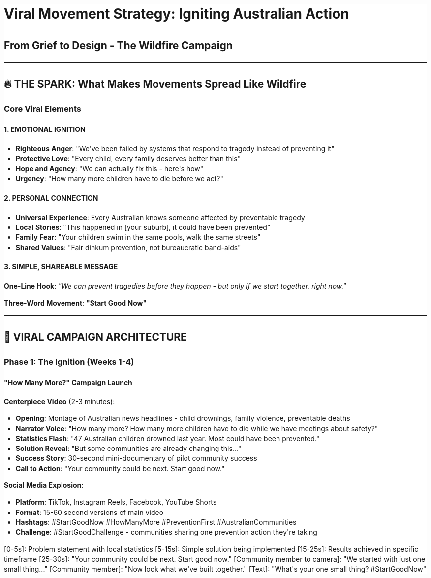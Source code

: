 # Viral Movement Strategy: Igniting Australian Action
## From Grief to Design - The Wildfire Campaign

---

## 🔥 **THE SPARK: What Makes Movements Spread Like Wildfire**

### Core Viral Elements

#### **1. EMOTIONAL IGNITION**
- **Righteous Anger**: "We've been failed by systems that respond to tragedy instead of preventing it"
- **Protective Love**: "Every child, every family deserves better than this"
- **Hope and Agency**: "We can actually fix this - here's how"
- **Urgency**: "How many more children have to die before we act?"

#### **2. PERSONAL CONNECTION**
- **Universal Experience**: Every Australian knows someone affected by preventable tragedy
- **Local Stories**: "This happened in [your suburb], it could have been prevented"
- **Family Fear**: "Your children swim in the same pools, walk the same streets"
- **Shared Values**: "Fair dinkum prevention, not bureaucratic band-aids"

#### **3. SIMPLE, SHAREABLE MESSAGE**
**One-Line Hook**: *"We can prevent tragedies before they happen - but only if we start together, right now."*

**Three-Word Movement**: **"Start Good Now"**

---

## 🎯 **VIRAL CAMPAIGN ARCHITECTURE**

### Phase 1: The Ignition (Weeks 1-4)

#### **"How Many More?" Campaign Launch**

**Centerpiece Video** (2-3 minutes):
- **Opening**: Montage of Australian news headlines - child drownings, family violence, preventable deaths
- **Narrator Voice**: "How many more? How many more children have to die while we have meetings about safety?"
- **Statistics Flash**: "47 Australian children drowned last year. Most could have been prevented."
- **Solution Reveal**: "But some communities are already changing this..."
- **Success Story**: 30-second mini-documentary of pilot community success
- **Call to Action**: "Your community could be next. Start good now."

**Social Media Explosion**:
- **Platform**: TikTok, Instagram Reels, Facebook, YouTube Shorts
- **Format**: 15-60 second versions of main video
- **Hashtags**: #StartGoodNow #HowManyMore #PreventionFirst #AustralianCommunities
- **Challenge**: #StartGoodChallenge - communities sharing one prevention action they're taking


[0-5s]: Problem statement with local statistics
[5-15s]: Simple solution being implemented
[15-25s]: Results achieved in specific timeframe
[25-30s]: "Your community could be next. Start good now."
[Community member to camera]: "We started with just one small thing..."
[Community member]: "Now look what we've built together."
[Text]: "What's your one small thing? #StartGoodNow"